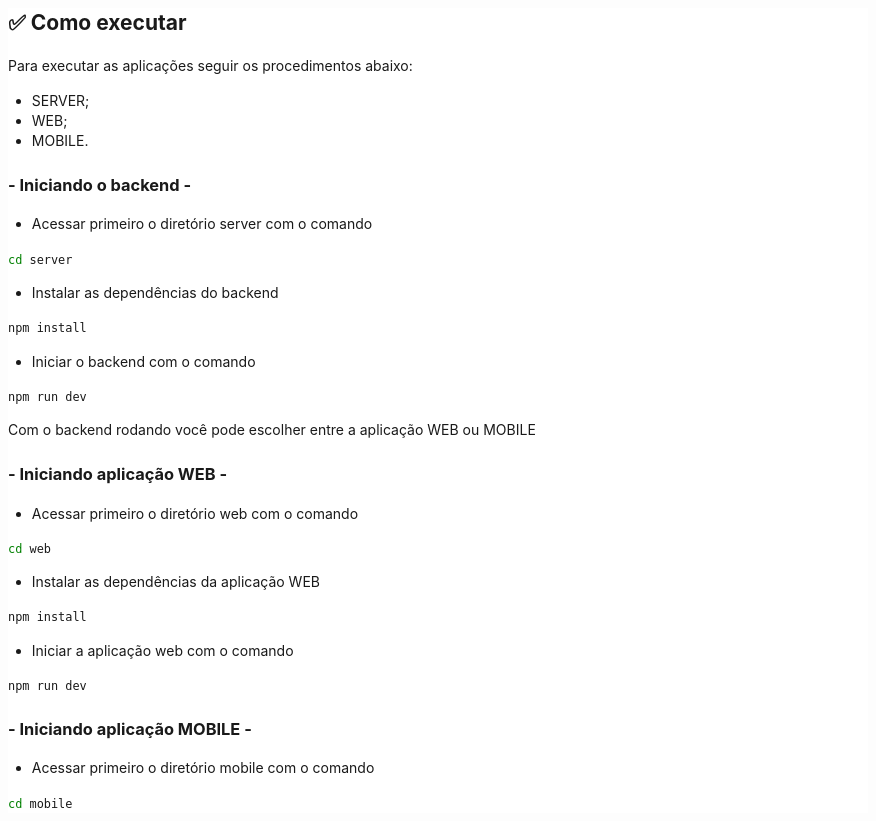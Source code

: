 
<a id="-como-executar"></a>

## :white_check_mark: Como executar

Para executar as aplicações seguir os procedimentos abaixo:

-   SERVER;
-   WEB;
-   MOBILE.

### - Iniciando o backend -

-   Acessar primeiro o diretório server com o comando

```bash
cd server
```

-   Instalar as dependências do backend

```bash
npm install
```

-   Iniciar o backend com o comando

```bash
npm run dev
```

Com o backend rodando você pode escolher entre a aplicação WEB ou MOBILE

### - Iniciando aplicação WEB -

-   Acessar primeiro o diretório web com o comando

```bash
cd web
```

-   Instalar as dependências da aplicação WEB

```bash
npm install
```

-   Iniciar a aplicação web com o comando

```bash
npm run dev
```

### - Iniciando aplicação MOBILE -

-   Acessar primeiro o diretório mobile com o comando

```bash
cd mobile
```

